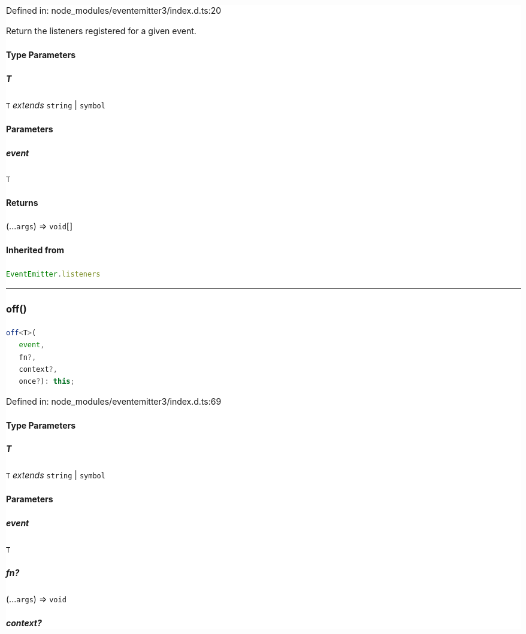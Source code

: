 Defined in: node\_modules/eventemitter3/index.d.ts:20

Return the listeners registered for a given event.

#### Type Parameters

##### T

`T` *extends* `string` \| `symbol`

#### Parameters

##### event

`T`

#### Returns

(...`args`) => `void`[]

#### Inherited from

```ts
EventEmitter.listeners
```

***

### off()

```ts
off<T>(
   event, 
   fn?, 
   context?, 
   once?): this;
```

Defined in: node\_modules/eventemitter3/index.d.ts:69

#### Type Parameters

##### T

`T` *extends* `string` \| `symbol`

#### Parameters

##### event

`T`

##### fn?

(...`args`) => `void`

##### context?
